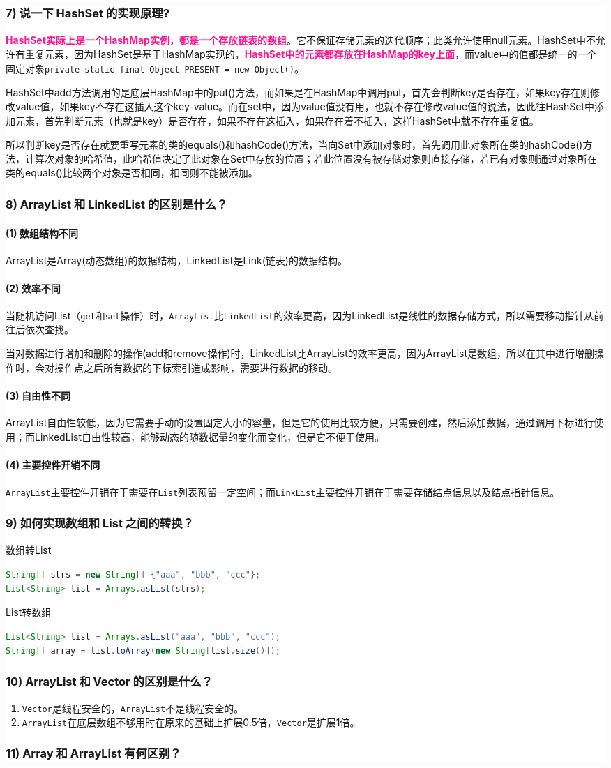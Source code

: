 ### 7) 说一下 HashSet 的实现原理?

<b style="color:deeppink;">HashSet实际上是一个HashMap实例，都是一个存放链表的数组</b>。它不保证存储元素的迭代顺序；此类允许使用null元素。HashSet中不允许有重复元素，因为HashSet是基于HashMap实现的，<b style="color:deeppink;">HashSet中的元素都存放在HashMap的key上面</b>，而value中的值都是统一的一个固定对象`private static final Object PRESENT = new Object()`。

HashSet中add方法调用的是底层HashMap中的put()方法，而如果是在HashMap中调用put，首先会判断key是否存在，如果key存在则修改value值，如果key不存在这插入这个key-value。而在set中，因为value值没有用，也就不存在修改value值的说法，因此往HashSet中添加元素，首先判断元素（也就是key）是否存在，如果不存在这插入，如果存在着不插入，这样HashSet中就不存在重复值。

 所以判断key是否存在就要重写元素的类的equals()和hashCode()方法，当向Set中添加对象时，首先调用此对象所在类的hashCode()方法，计算次对象的哈希值，此哈希值决定了此对象在Set中存放的位置；若此位置没有被存储对象则直接存储，若已有对象则通过对象所在类的equals()比较两个对象是否相同，相同则不能被添加。

### 8) ArrayList 和 LinkedList 的区别是什么？

#### (1) 数组结构不同

ArrayList是Array(动态数组)的数据结构，LinkedList是Link(链表)的数据结构。

#### (2) 效率不同

当随机访问List（`get`和`set`操作）时，`ArrayList`比`LinkedList`的效率更高，因为LinkedList是线性的数据存储方式，所以需要移动指针从前往后依次查找。

当对数据进行增加和删除的操作(add和remove操作)时，LinkedList比ArrayList的效率更高，因为ArrayList是数组，所以在其中进行增删操作时，会对操作点之后所有数据的下标索引造成影响，需要进行数据的移动。

#### (3) 自由性不同

ArrayList自由性较低，因为它需要手动的设置固定大小的容量，但是它的使用比较方便，只需要创建，然后添加数据，通过调用下标进行使用；而LinkedList自由性较高，能够动态的随数据量的变化而变化，但是它不便于使用。

#### (4) 主要控件开销不同

`ArrayList`主要控件开销在于需要在`List`列表预留一定空间；而`LinkList`主要控件开销在于需要存储结点信息以及结点指针信息。

### 9) 如何实现数组和 List 之间的转换？

数组转List

```java
String[] strs = new String[] {"aaa", "bbb", "ccc"};
List<String> list = Arrays.asList(strs);
```

List转数组

```java
List<String> list = Arrays.asList("aaa", "bbb", "ccc");
String[] array = list.toArray(new String[list.size()]);
```

### 10) ArrayList 和 Vector 的区别是什么？

1. `Vector`是线程安全的，`ArrayList`不是线程安全的。
2. `ArrayList`在底层数组不够用时在原来的基础上扩展0.5倍，`Vector`是扩展1倍。

### 11) Array 和 ArrayList 有何区别？
